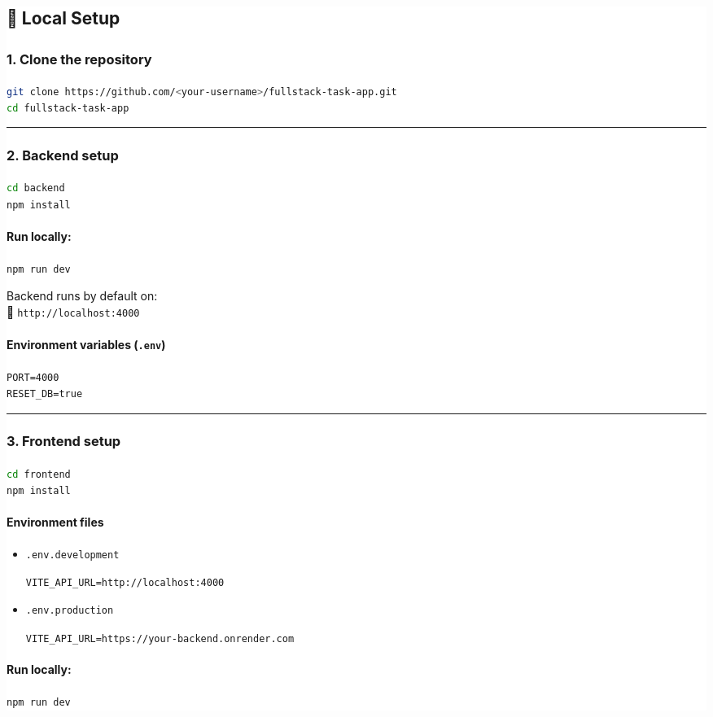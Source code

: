 
## 🚀 Local Setup

### 1. Clone the repository
```bash
git clone https://github.com/<your-username>/fullstack-task-app.git
cd fullstack-task-app
```

---

### 2. Backend setup

```bash
cd backend
npm install
```

#### Run locally:
```bash
npm run dev
```

Backend runs by default on:  
📡 `http://localhost:4000`

#### Environment variables (`.env`)
```
PORT=4000
RESET_DB=true
```

---

### 3. Frontend setup

```bash
cd frontend
npm install
```

#### Environment files
- `.env.development`
  ```
  VITE_API_URL=http://localhost:4000
  ```

- `.env.production`
  ```
  VITE_API_URL=https://your-backend.onrender.com
  ```

#### Run locally:
```bash
npm run dev
```

